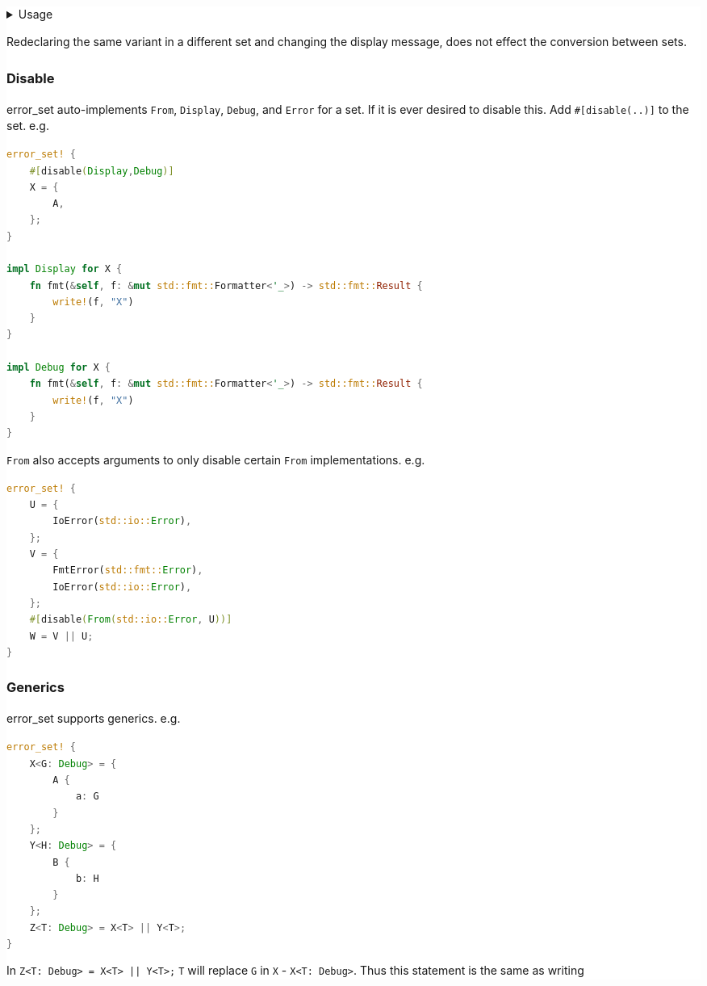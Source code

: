<details><summary>Usage</summary></details>

Redeclaring the same variant in a different set and changing the display message, does not
effect the conversion between sets.

### Disable

error_set auto-implements `From`, `Display`, `Debug`, and `Error` for a set. If it is ever desired to disable
this. Add `#[disable(..)]` to the set. e.g.
```rust
error_set! {
    #[disable(Display,Debug)]
    X = {
        A,
    };
}

impl Display for X {
    fn fmt(&self, f: &mut std::fmt::Formatter<'_>) -> std::fmt::Result {
        write!(f, "X")
    }
}

impl Debug for X {
    fn fmt(&self, f: &mut std::fmt::Formatter<'_>) -> std::fmt::Result {
        write!(f, "X")
    }
}
```
`From` also accepts arguments to only disable certain `From` implementations. e.g.
```rust
error_set! {
    U = {
        IoError(std::io::Error),
    };
    V = {
        FmtError(std::fmt::Error),
        IoError(std::io::Error),
    };
    #[disable(From(std::io::Error, U))]
    W = V || U;
}
```

### Generics

error_set supports generics. e.g.
```rust
error_set! {
    X<G: Debug> = {
        A {
            a: G
        }
    };
    Y<H: Debug> = {
        B {
            b: H
        }
    };
    Z<T: Debug> = X<T> || Y<T>;
}
```
In `Z<T: Debug> = X<T> || Y<T>;` `T` will replace `G` in `X` - `X<T: Debug>`. Thus this statement is the
same as writing